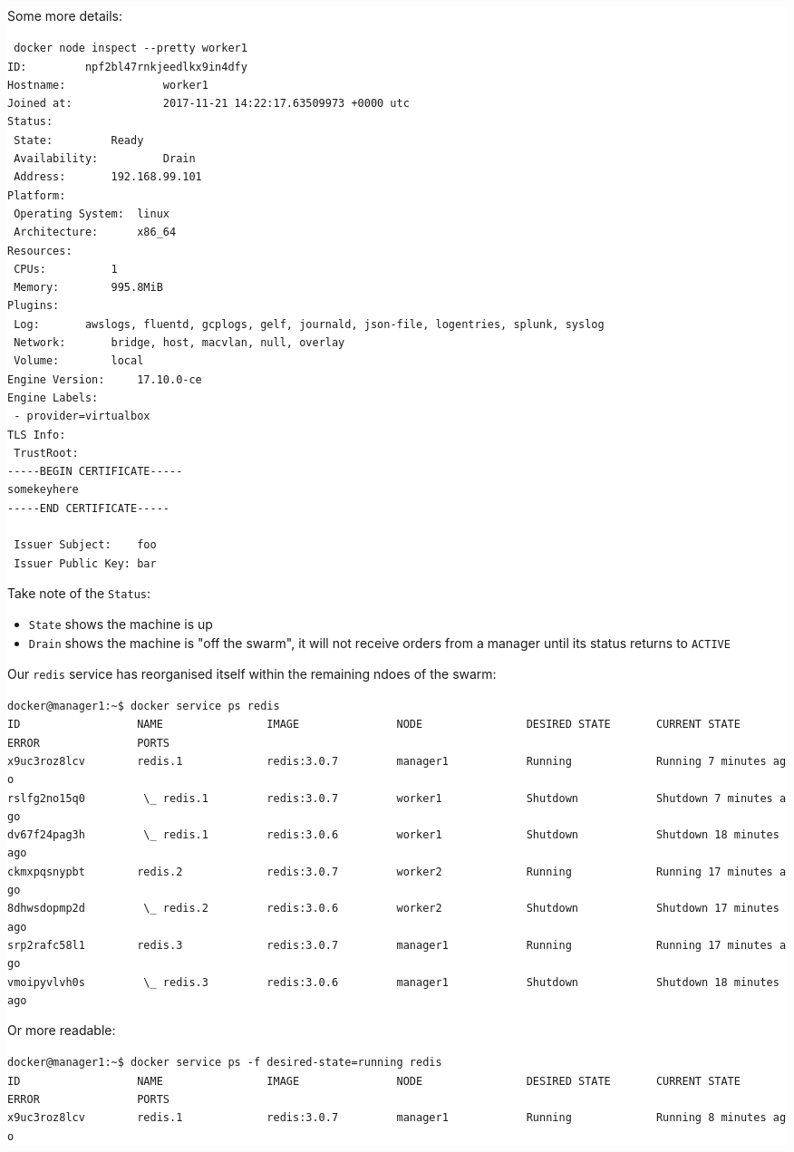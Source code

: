 Some more details:
```console
 docker node inspect --pretty worker1
ID:			npf2bl47rnkjeedlkx9in4dfy
Hostname:              	worker1
Joined at:             	2017-11-21 14:22:17.63509973 +0000 utc
Status:
 State:			Ready
 Availability:         	Drain
 Address:		192.168.99.101
Platform:
 Operating System:	linux
 Architecture:		x86_64
Resources:
 CPUs:			1
 Memory:		995.8MiB
Plugins:
 Log:		awslogs, fluentd, gcplogs, gelf, journald, json-file, logentries, splunk, syslog
 Network:		bridge, host, macvlan, null, overlay
 Volume:		local
Engine Version:		17.10.0-ce
Engine Labels:
 - provider=virtualbox
TLS Info:
 TrustRoot:
-----BEGIN CERTIFICATE-----
somekeyhere
-----END CERTIFICATE-----

 Issuer Subject:	foo
 Issuer Public Key:	bar
```
Take note of the `Status`:

* `State` shows the machine is up
* `Drain` shows the machine is "off the swarm", it will not receive orders from a manager until its status returns to `ACTIVE`

Our `redis` service has reorganised itself within the remaining ndoes of the swarm:
```console
docker@manager1:~$ docker service ps redis
ID                  NAME                IMAGE               NODE                DESIRED STATE       CURRENT STATE             ERROR               PORTS
x9uc3roz8lcv        redis.1             redis:3.0.7         manager1            Running             Running 7 minutes ago                         
rslfg2no15q0         \_ redis.1         redis:3.0.7         worker1             Shutdown            Shutdown 7 minutes ago                        
dv67f24pag3h         \_ redis.1         redis:3.0.6         worker1             Shutdown            Shutdown 18 minutes ago                       
ckmxpqsnypbt        redis.2             redis:3.0.7         worker2             Running             Running 17 minutes ago                        
8dhwsdopmp2d         \_ redis.2         redis:3.0.6         worker2             Shutdown            Shutdown 17 minutes ago                       
srp2rafc58l1        redis.3             redis:3.0.7         manager1            Running             Running 17 minutes ago                        
vmoipyvlvh0s         \_ redis.3         redis:3.0.6         manager1            Shutdown            Shutdown 18 minutes ago              
```
Or more readable:
```console
docker@manager1:~$ docker service ps -f desired-state=running redis
ID                  NAME                IMAGE               NODE                DESIRED STATE       CURRENT STATE            ERROR               PORTS
x9uc3roz8lcv        redis.1             redis:3.0.7         manager1            Running             Running 8 minutes ago                        
```